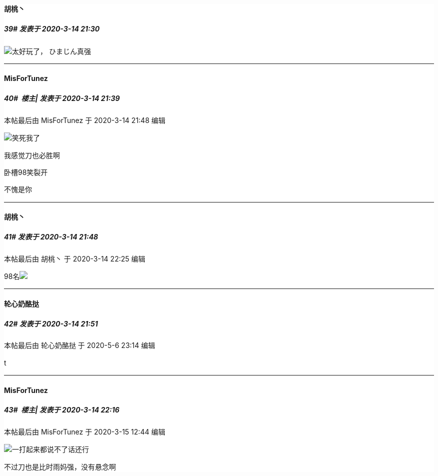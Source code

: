 ####  胡桃丶  
##### 39#       发表于 2020-3-14 21:30


<img src="https://static.saraba1st.com/image/smiley/face2017/066.png" referrerpolicy="no-referrer">太好玩了， ひまじん真强


-----

####  MisForTunez  
##### 40#         楼主| 发表于 2020-3-14 21:39


 本帖最后由 MisForTunez 于 2020-3-14 21:48 编辑 

<img src="https://static.saraba1st.com/image/smiley/face2017/067.png" referrerpolicy="no-referrer">笑死我了

我感觉刀也必胜啊

卧槽98笑裂开

不愧是你


-----

####  胡桃丶  
##### 41#       发表于 2020-3-14 21:48


 本帖最后由 胡桃丶 于 2020-3-14 22:25 编辑 

98名<img src="https://static.saraba1st.com/image/smiley/face2017/066.png" referrerpolicy="no-referrer">


-----

####  轮心奶酪挞  
##### 42#       发表于 2020-3-14 21:51


 本帖最后由 轮心奶酪挞 于 2020-5-6 23:14 编辑 

t


-----

####  MisForTunez  
##### 43#         楼主| 发表于 2020-3-14 22:16


 本帖最后由 MisForTunez 于 2020-3-15 12:44 编辑 

<img src="https://static.saraba1st.com/image/smiley/face2017/066.png" referrerpolicy="no-referrer">一打起来都说不了话还行

不过刀也是比时雨妈强，没有悬念啊
